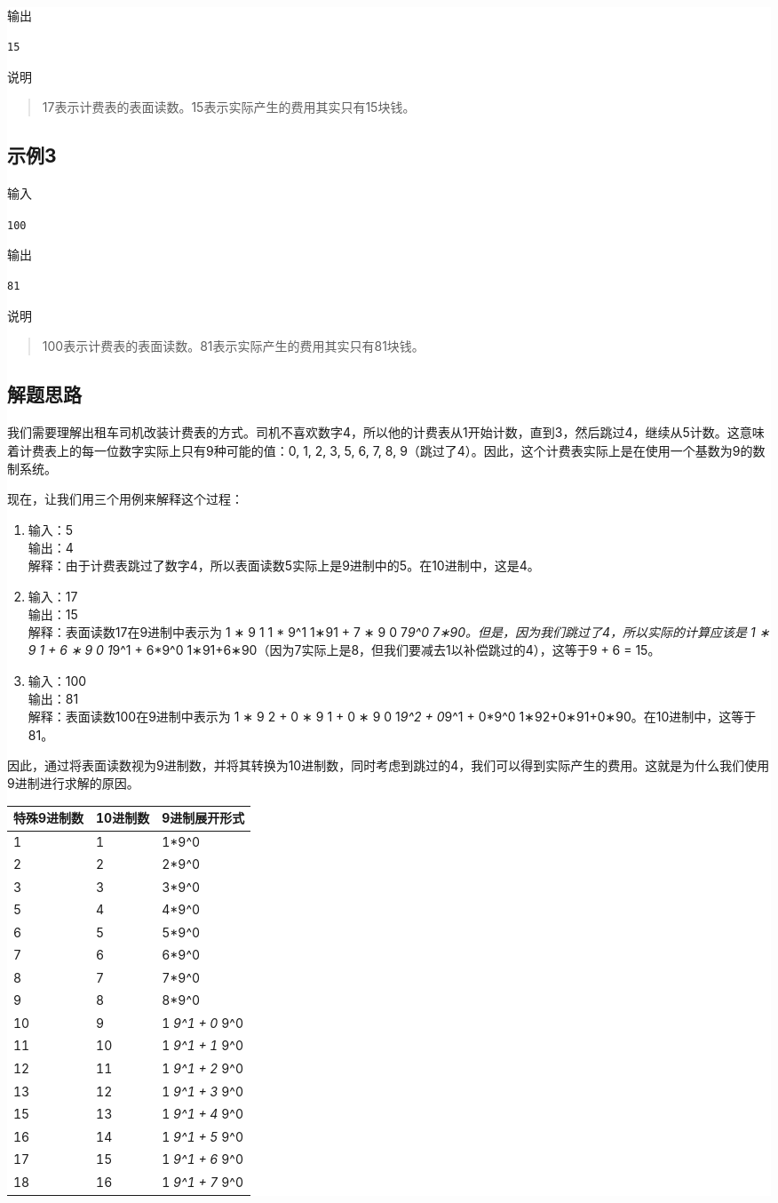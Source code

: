 
输出

    
    
    15
    

说明

> 17表示计费表的表面读数。15表示实际产生的费用其实只有15块钱。

## 示例3

输入

    
    
    100
    

输出

    
    
    81
    

说明

> 100表示计费表的表面读数。81表示实际产生的费用其实只有81块钱。

## 解题思路

我们需要理解出租车司机改装计费表的方式。司机不喜欢数字4，所以他的计费表从1开始计数，直到3，然后跳过4，继续从5计数。这意味着计费表上的每一位数字实际上只有9种可能的值：0,
1, 2, 3, 5, 6, 7, 8, 9（跳过了4）。因此，这个计费表实际上是在使用一个基数为9的数制系统。

现在，让我们用三个用例来解释这个过程：

  1. 输入：5  
输出：4  
解释：由于计费表跳过了数字4，所以表面读数5实际上是9进制中的5。在10进制中，这是4。

  2. 输入：17  
输出：15  
解释：表面读数17在9进制中表示为 1 ∗ 9 1 1 * 9^1 1∗91 \+  7 ∗ 9 0 7*9^0
7∗90。但是，因为我们跳过了4，所以实际的计算应该是 1 ∗ 9 1 \+ 6 ∗ 9 0 1*9^1 + 6*9^0
1∗91+6∗90（因为7实际上是8，但我们要减去1以补偿跳过的4），这等于9 + 6 = 15。

  3. 输入：100  
输出：81  
解释：表面读数100在9进制中表示为 1 ∗ 9 2 \+ 0 ∗ 9 1 \+ 0 ∗ 9 0 1*9^2 + 0*9^1 + 0*9^0
1∗92+0∗91+0∗90。在10进制中，这等于81。

因此，通过将表面读数视为9进制数，并将其转换为10进制数，同时考虑到跳过的4，我们可以得到实际产生的费用。这就是为什么我们使用9进制进行求解的原因。

特殊9进制数| 10进制数| 9进制展开形式  
---|---|---  
1| 1| 1*9^0  
2| 2| 2*9^0  
3| 3| 3*9^0  
5| 4| 4*9^0  
6| 5| 5*9^0  
7| 6| 6*9^0  
8| 7| 7*9^0  
9| 8| 8*9^0  
10| 9| 1 _9^1 + 0_ 9^0  
11| 10| 1 _9^1 + 1_ 9^0  
12| 11| 1 _9^1 + 2_ 9^0  
13| 12| 1 _9^1 + 3_ 9^0  
15| 13| 1 _9^1 + 4_ 9^0  
16| 14| 1 _9^1 + 5_ 9^0  
17| 15| 1 _9^1 + 6_ 9^0  
18| 16| 1 _9^1 + 7_ 9^0  